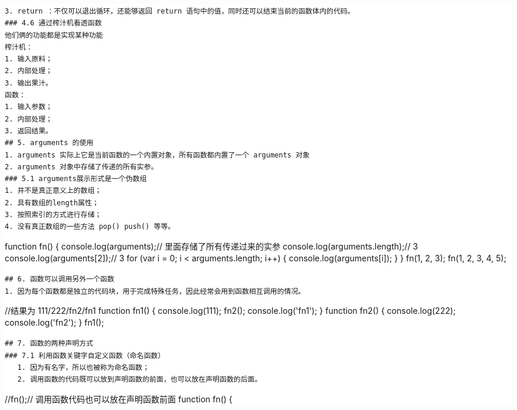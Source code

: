    ```
   3. return ：不仅可以退出循环，还能够返回 return 语句中的值，同时还可以结束当前的函数体内的代码。
### 4.6 通过榨汁机看透函数
他们俩的功能都是实现某种功能
榨汁机：
   1. 输入原料；
   2. 内部处理；
   3. 输出果汁。
函数：
   1. 输入参数；
   2. 内部处理；
   3. 返回结果。
## 5. arguments 的使用
   1. arguments 实际上它是当前函数的一个内置对象，所有函数都内置了一个 arguments 对象
   2. arguments 对象中存储了传递的所有实参。
### 5.1 arguments展示形式是一个伪数组
   1. 并不是真正意义上的数组；
   2. 具有数组的length属性；
   3. 按照索引的方式进行存储；
   4. 没有真正数组的一些方法 pop() push() 等等。
   ```
   function fn() {
      console.log(arguments);// 里面存储了所有传递过来的实参
      console.log(arguments.length);// 3
      console.log(arguments[2]);// 3
      for (var i = 0; i < arguments.length; i++) {
         console.log(arguments[i]);
      }
   }
   fn(1, 2, 3);
   fn(1, 2, 3, 4, 5);
   ```
## 6. 函数可以调用另外一个函数
1. 因为每个函数都是独立的代码块，用于完成特殊任务，因此经常会用到函数相互调用的情况。
```
//结果为 111/222/fn2/fn1
function fn1() {
  console.log(111);
  fn2();
  console.log('fn1');
}
function fn2() {
  console.log(222);
  console.log('fn2');
}
fn1();
```
## 7. 函数的两种声明方式
### 7.1 利用函数关键字自定义函数（命名函数）
   1. 因为有名字，所以也被称为命名函数；
   2. 调用函数的代码既可以放到声明函数的前面，也可以放在声明函数的后面。
   ```
   //fn();// 调用函数代码也可以放在声明函数前面
   function fn() {
